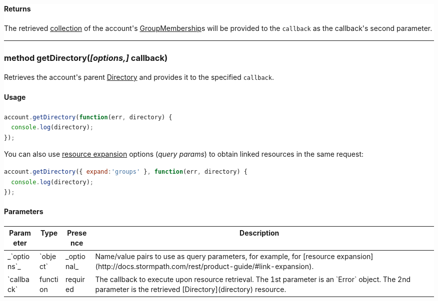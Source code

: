 
#### Returns

The retrieved [collection](collectionResource) of the account's
[GroupMembership](groupMembership)s will be provided to the `callback` as the
callback's second parameter.

---


<a name="getDirectory"></a>
### <span class="member">method</span> getDirectory(*[options,]* callback)

Retrieves the account's parent [Directory](directory) and provides it to the
specified `callback`.


#### Usage

```javascript
account.getDirectory(function(err, directory) {
  console.log(directory);
});
```

You can also use [resource expansion][] options (*query params*) to obtain
linked resources in the same request:

```javascript
account.getDirectory({ expand:'groups' }, function(err, directory) {
  console.log(directory);
});
```


#### Parameters

<table class="table table-striped table-hover table-curved">
  <thead>
    <tr>
      <th>Parameter</th>
      <th>Type</th>
      <th>Presence</th>
      <th>Description<th>
    </tr>
  </thead>
  <tbody>
    <tr>
      <td>_`options`_</td>
      <td>`object`</td>
      <td>_optional_</td>
      <td>Name/value pairs to use as query parameters, for example, for [resource expansion](http://docs.stormpath.com/rest/product-guide/#link-expansion).</td>
    </tr>
    <tr>
      <td>`callback`</td>
      <td>function</td>
      <td>required</td>
      <td>The callback to execute upon resource retrieval. The 1st parameter is an `Error` object.  The 2nd parameter is the retrieved [Directory](directory) resource.</td>
        </tr>
  </tbody>
</table>


  [mapping a Directory or Group]: http://docs.stormpath.com/rest/product-guide/#account-store-mappings "Stormpath Account Store Mappings"
  [account group]: http://docs.stormpath.com/rest/product-guide/#account-groups "Stormpath Account Groups"
  [account group documentation]: http://docs.stormpath.com/rest/product-guide/#account-groups "Stormpath Account Group Documentation"
  [resource expansion]: http://docs.stormpath.com/rest/product-guide/#link-expansion "Stormpath Resource Expansion"